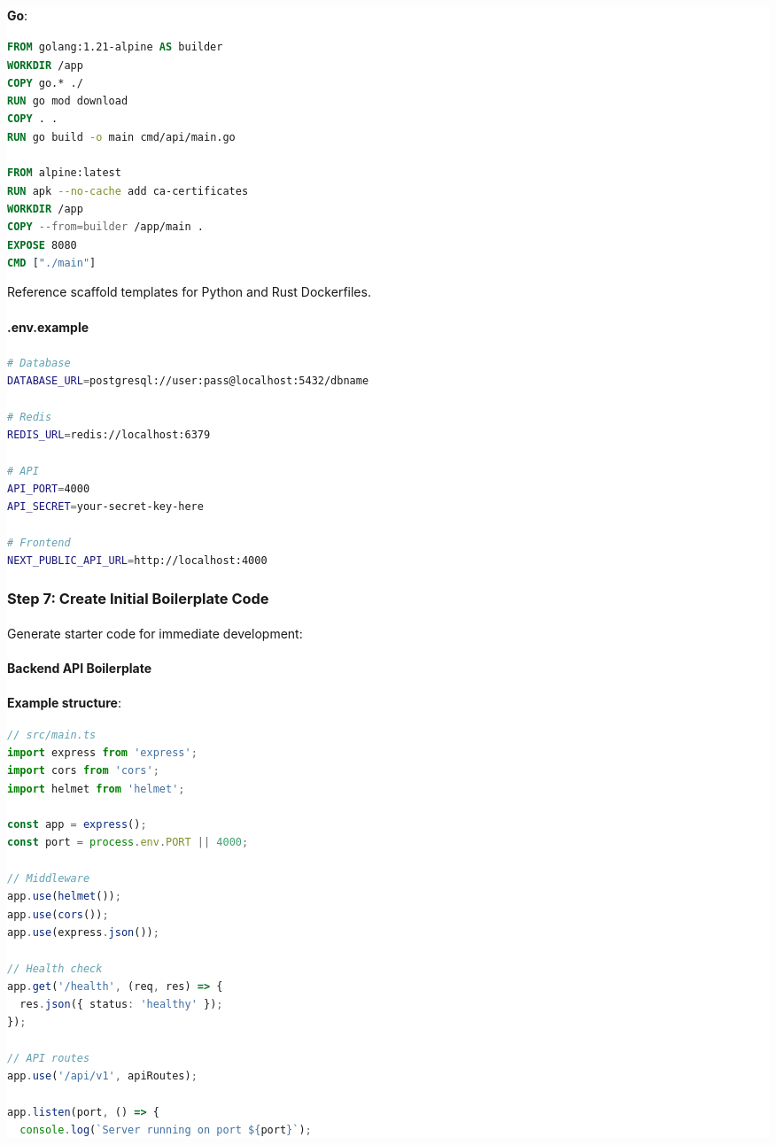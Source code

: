 **Go**:
```dockerfile
FROM golang:1.21-alpine AS builder
WORKDIR /app
COPY go.* ./
RUN go mod download
COPY . .
RUN go build -o main cmd/api/main.go

FROM alpine:latest
RUN apk --no-cache add ca-certificates
WORKDIR /app
COPY --from=builder /app/main .
EXPOSE 8080
CMD ["./main"]
```

Reference scaffold templates for Python and Rust Dockerfiles.

#### .env.example
```bash
# Database
DATABASE_URL=postgresql://user:pass@localhost:5432/dbname

# Redis
REDIS_URL=redis://localhost:6379

# API
API_PORT=4000
API_SECRET=your-secret-key-here

# Frontend
NEXT_PUBLIC_API_URL=http://localhost:4000
```

### Step 7: Create Initial Boilerplate Code

Generate starter code for immediate development:

#### Backend API Boilerplate

**Example structure**:
```typescript
// src/main.ts
import express from 'express';
import cors from 'cors';
import helmet from 'helmet';

const app = express();
const port = process.env.PORT || 4000;

// Middleware
app.use(helmet());
app.use(cors());
app.use(express.json());

// Health check
app.get('/health', (req, res) => {
  res.json({ status: 'healthy' });
});

// API routes
app.use('/api/v1', apiRoutes);

app.listen(port, () => {
  console.log(`Server running on port ${port}`);
```